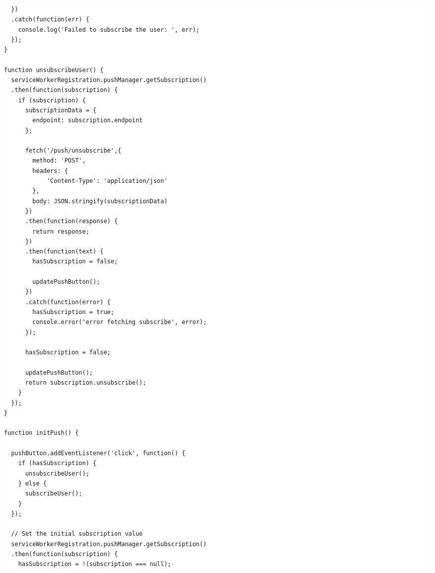       })
      .catch(function(err) {
        console.log('Failed to subscribe the user: ', err);
      });
    }

    function unsubscribeUser() {
      serviceWorkerRegistration.pushManager.getSubscription()
      .then(function(subscription) {
        if (subscription) {
          subscriptionData = {
            endpoint: subscription.endpoint
          };

          fetch('/push/unsubscribe',{
            method: 'POST',
            headers: {
                'Content-Type': 'application/json'
            },
            body: JSON.stringify(subscriptionData)
          })
          .then(function(response) {
            return response;
          })
          .then(function(text) {
            hasSubscription = false;

            updatePushButton();
          })
          .catch(function(error) {
            hasSubscription = true;
            console.error('error fetching subscribe', error);
          });

          hasSubscription = false;

          updatePushButton();
          return subscription.unsubscribe();
        }
      });
    }

    function initPush() {

      pushButton.addEventListener('click', function() {
        if (hasSubscription) {
          unsubscribeUser();
        } else {
          subscribeUser();
        }
      });

      // Set the initial subscription value
      serviceWorkerRegistration.pushManager.getSubscription()
      .then(function(subscription) {
        hasSubscription = !(subscription === null);
